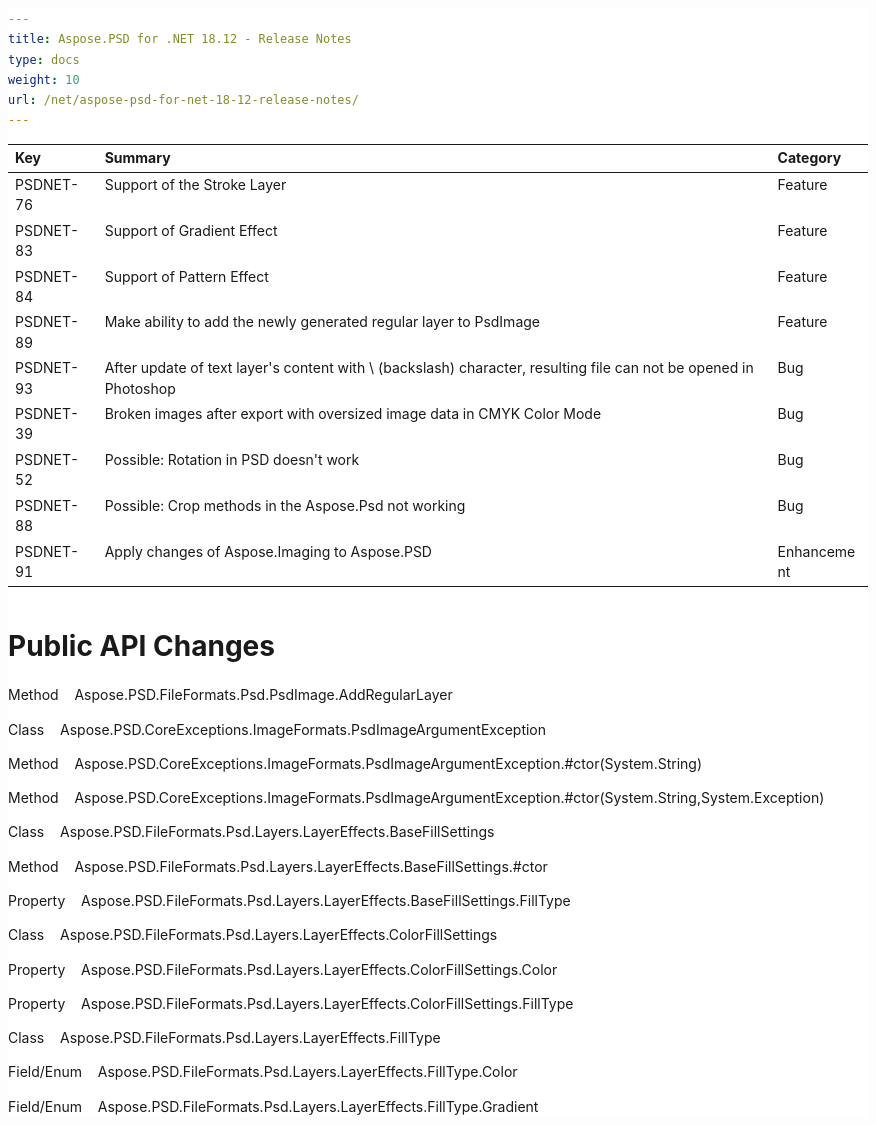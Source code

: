 ```yaml
---
title: Aspose.PSD for .NET 18.12 - Release Notes
type: docs
weight: 10
url: /net/aspose-psd-for-net-18-12-release-notes/
---
```


|**Key**|**Summary**|**Category**|
| :- | :- | :- |
|PSDNET-76|Support of the Stroke Layer|Feature|
|PSDNET-83|Support of Gradient Effect|Feature|
|PSDNET-84|Support of Pattern Effect|Feature|
|PSDNET-89|Make ability to add the newly generated regular layer to PsdImage|Feature|
|PSDNET-93|After update of text layer's content with \ (backslash) character, resulting file can not be opened in Photoshop|Bug|
|PSDNET-39|Broken images after export with oversized image data in CMYK Color Mode|Bug|
|PSDNET-52|Possible: Rotation in PSD doesn't work|Bug|
|PSDNET-88|Possible: Crop methods in the Aspose.Psd not working|Bug|
|PSDNET-91|Apply changes of Aspose.Imaging to Aspose.PSD|Enhancement|
# **Public API Changes**
Method    Aspose.PSD.FileFormats.Psd.PsdImage.AddRegularLayer

Class    Aspose.PSD.CoreExceptions.ImageFormats.PsdImageArgumentException

Method    Aspose.PSD.CoreExceptions.ImageFormats.PsdImageArgumentException.#ctor(System.String)

Method    Aspose.PSD.CoreExceptions.ImageFormats.PsdImageArgumentException.#ctor(System.String,System.Exception)

Class    Aspose.PSD.FileFormats.Psd.Layers.LayerEffects.BaseFillSettings

Method    Aspose.PSD.FileFormats.Psd.Layers.LayerEffects.BaseFillSettings.#ctor

Property    Aspose.PSD.FileFormats.Psd.Layers.LayerEffects.BaseFillSettings.FillType

Class    Aspose.PSD.FileFormats.Psd.Layers.LayerEffects.ColorFillSettings

Property    Aspose.PSD.FileFormats.Psd.Layers.LayerEffects.ColorFillSettings.Color

Property    Aspose.PSD.FileFormats.Psd.Layers.LayerEffects.ColorFillSettings.FillType

Class    Aspose.PSD.FileFormats.Psd.Layers.LayerEffects.FillType

Field/Enum    Aspose.PSD.FileFormats.Psd.Layers.LayerEffects.FillType.Color

Field/Enum    Aspose.PSD.FileFormats.Psd.Layers.LayerEffects.FillType.Gradient
